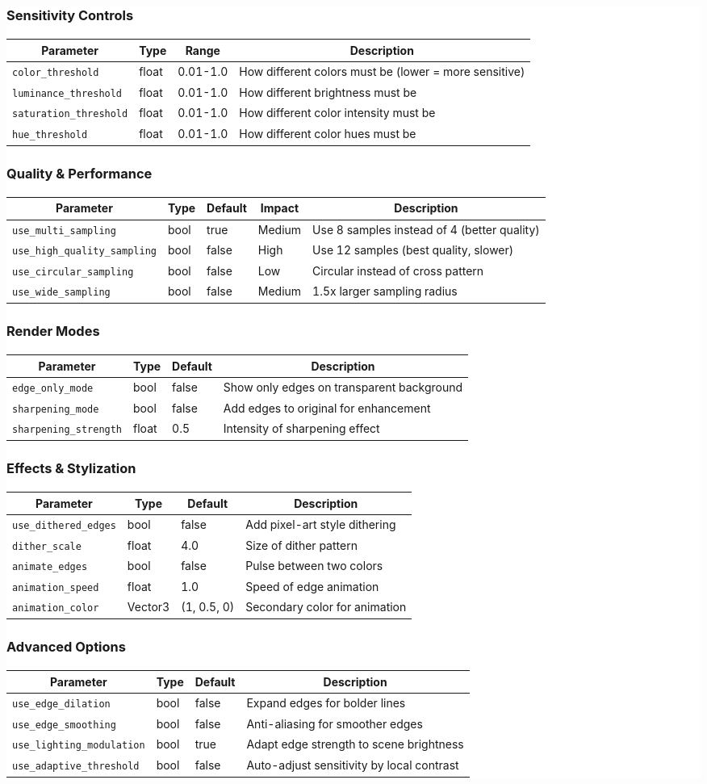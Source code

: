 ### Sensitivity Controls

| Parameter | Type | Range | Description |
|-----------|------|-------|-------------|
| `color_threshold` | float | 0.01-1.0 | How different colors must be (lower = more sensitive) |
| `luminance_threshold` | float | 0.01-1.0 | How different brightness must be |
| `saturation_threshold` | float | 0.01-1.0 | How different color intensity must be |
| `hue_threshold` | float | 0.01-1.0 | How different color hues must be |

### Quality & Performance

| Parameter | Type | Default | Impact | Description |
|-----------|------|---------|--------|-------------|
| `use_multi_sampling` | bool | true | Medium | Use 8 samples instead of 4 (better quality) |
| `use_high_quality_sampling` | bool | false | High | Use 12 samples (best quality, slower) |
| `use_circular_sampling` | bool | false | Low | Circular instead of cross pattern |
| `use_wide_sampling` | bool | false | Medium | 1.5x larger sampling radius |

### Render Modes

| Parameter | Type | Default | Description |
|-----------|------|---------|-------------|
| `edge_only_mode` | bool | false | Show only edges on transparent background |
| `sharpening_mode` | bool | false | Add edges to original for enhancement |
| `sharpening_strength` | float | 0.5 | Intensity of sharpening effect |

### Effects & Stylization

| Parameter | Type | Default | Description |
|-----------|------|---------|-------------|
| `use_dithered_edges` | bool | false | Add pixel-art style dithering |
| `dither_scale` | float | 4.0 | Size of dither pattern |
| `animate_edges` | bool | false | Pulse between two colors |
| `animation_speed` | float | 1.0 | Speed of edge animation |
| `animation_color` | Vector3 | (1, 0.5, 0) | Secondary color for animation |

### Advanced Options

| Parameter | Type | Default | Description |
|-----------|------|---------|-------------|
| `use_edge_dilation` | bool | false | Expand edges for bolder lines |
| `use_edge_smoothing` | bool | false | Anti-aliasing for smoother edges |
| `use_lighting_modulation` | bool | true | Adapt edge strength to scene brightness |
| `use_adaptive_threshold` | bool | false | Auto-adjust sensitivity by local contrast |
